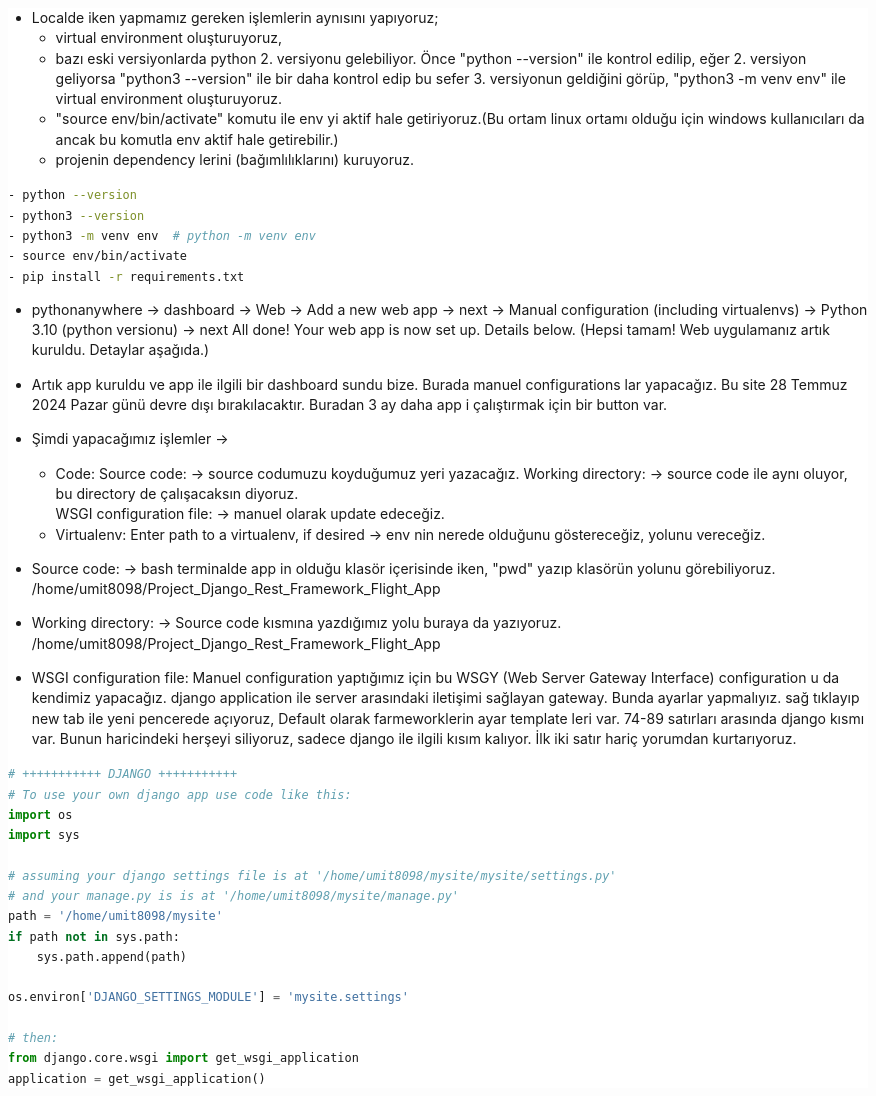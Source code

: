 - Localde iken yapmamız gereken işlemlerin aynısını yapıyoruz;
    - virtual environment oluşturuyoruz,
    - bazı eski versiyonlarda python 2. versiyonu gelebiliyor. Önce "python --version" ile kontrol edilip, eğer 2. versiyon geliyorsa "python3 --version" ile bir daha kontrol edip bu sefer 3. versiyonun geldiğini görüp, "python3 -m venv env" ile virtual environment oluşturuyoruz.
    - "source env/bin/activate" komutu ile env yi aktif hale getiriyoruz.(Bu ortam linux ortamı olduğu için windows kullanıcıları da ancak bu komutla env aktif hale getirebilir.)
    - projenin dependency lerini (bağımlılıklarını) kuruyoruz.

```bash
- python --version
- python3 --version
- python3 -m venv env  # python -m venv env 
- source env/bin/activate
- pip install -r requirements.txt
```

  - pythonanywhere -> dashboard -> Web -> Add a new web app -> next -> Manual configuration (including virtualenvs) -> Python 3.10 (python versionu) -> next
        All done! Your web app is now set up. Details below. 
        (Hepsi tamam! Web uygulamanız artık kuruldu. Detaylar aşağıda.)
  - Artık app kuruldu ve app ile ilgili bir dashboard sundu bize. Burada manuel configurations lar yapacağız. 
        Bu site 28 Temmuz 2024 Pazar günü devre dışı bırakılacaktır. Buradan 3 ay daha app i çalıştırmak için bir button var.

- Şimdi yapacağımız işlemler -> 
  - Code:
        Source code: -> source codumuzu koyduğumuz yeri yazacağız.
        Working directory: -> source code ile aynı oluyor, bu directory de çalışacaksın diyoruz.  
        WSGI configuration file: -> manuel olarak update edeceğiz.
  - Virtualenv:
        Enter path to a virtualenv, if desired -> env nin nerede olduğunu göstereceğiz, yolunu vereceğiz.


- Source code: -> bash terminalde app in olduğu klasör içerisinde iken, "pwd" yazıp klasörün yolunu görebiliyoruz.
        /home/umit8098/Project_Django_Rest_Framework_Flight_App
- Working directory: -> Source code kısmına yazdığımız yolu buraya da yazıyoruz.
        /home/umit8098/Project_Django_Rest_Framework_Flight_App
- WSGI configuration file: Manuel configuration yaptığımız için bu WSGY (Web Server Gateway Interface) configuration u da kendimiz yapacağız. django application ile server arasındaki iletişimi sağlayan gateway. Bunda ayarlar yapmalıyız. sağ tıklayıp new tab ile yeni pencerede açıyoruz, Default olarak farmeworklerin ayar template leri var. 74-89 satırları arasında django kısmı var. Bunun haricindeki herşeyi siliyoruz, sadece django ile ilgili kısım kalıyor. İlk iki satır hariç yorumdan kurtarıyoruz.

```py
# +++++++++++ DJANGO +++++++++++
# To use your own django app use code like this:
import os
import sys

# assuming your django settings file is at '/home/umit8098/mysite/mysite/settings.py'
# and your manage.py is is at '/home/umit8098/mysite/manage.py'
path = '/home/umit8098/mysite'
if path not in sys.path:
    sys.path.append(path)

os.environ['DJANGO_SETTINGS_MODULE'] = 'mysite.settings'

# then:
from django.core.wsgi import get_wsgi_application
application = get_wsgi_application()

```
